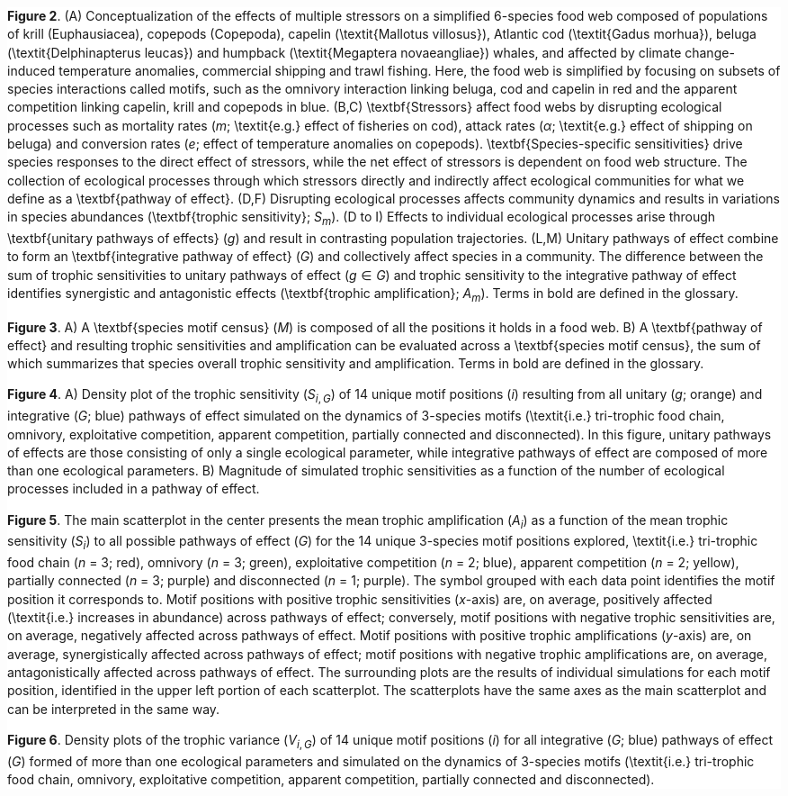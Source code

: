 **Figure 2**. (A) Conceptualization of the effects of multiple stressors on a simplified 6-species food web composed of populations of krill (Euphausiacea), copepods (Copepoda), capelin (\textit{Mallotus villosus}), Atlantic cod (\textit{Gadus morhua}), beluga (\textit{Delphinapterus leucas}) and humpback (\textit{Megaptera novaeangliae}) whales, and affected by climate change-induced temperature anomalies, commercial shipping and trawl fishing. Here, the food web is simplified by focusing on subsets of species interactions called motifs, such as the omnivory interaction linking beluga, cod and capelin in red and the apparent competition linking capelin, krill and copepods in blue. (B,C) \textbf{Stressors} affect food webs by disrupting ecological processes such as mortality rates ($m$; \textit{e.g.} effect of fisheries on cod), attack rates ($\alpha$; \textit{e.g.} effect of shipping on beluga) and conversion rates ($e$; effect of temperature anomalies on copepods). \textbf{Species-specific sensitivities} drive species responses to the direct effect of stressors, while the net effect of stressors is dependent on food web structure. The collection of ecological processes through which stressors directly and indirectly affect ecological communities for what we define as a \textbf{pathway of effect}. (D,F) Disrupting ecological processes affects community dynamics and results in variations in species abundances (\textbf{trophic sensitivity}; $S_m$). (D to I) Effects to individual ecological processes arise through \textbf{unitary pathways of effects} ($g$) and result in contrasting population trajectories. (L,M) Unitary pathways of effect combine to form an \textbf{integrative pathway of effect} ($G$) and collectively affect species in a community. The difference between the sum of trophic sensitivities to  unitary pathways of effect ($g \in G$) and trophic sensitivity to the integrative pathway of effect identifies synergistic and antagonistic effects (\textbf{trophic amplification}; $A_m$). Terms in bold are defined in the glossary.


**Figure 3**. A) A \textbf{species motif census} ($M$) is composed of all the positions it holds in a food web. B) A  \textbf{pathway of effect} and resulting trophic sensitivities and amplification can be evaluated across a  \textbf{species motif census}, the sum of which summarizes that species overall trophic sensitivity and amplification. Terms in bold are defined in the glossary.

**Figure 4**. A) Density plot of the trophic sensitivity ($S_{i,G}$) of 14 unique motif positions ($i$) resulting from all unitary ($g$; orange) and integrative ($G$; blue) pathways of effect simulated on the dynamics of 3-species motifs (\textit{i.e.} tri-trophic food chain, omnivory, exploitative competition, apparent competition, partially connected and disconnected). In this figure, unitary pathways of effects are those consisting of only a single ecological parameter, while integrative pathways of effect are composed of more than one ecological parameters. B) Magnitude of simulated trophic sensitivities as a function of the number of ecological processes included in a pathway of effect.

**Figure 5**. The main scatterplot in the center presents the mean trophic amplification ($A_i$) as a function of the mean trophic sensitivity ($S_i$) to all possible pathways of effect ($G$) for the 14 unique 3-species motif positions explored, \textit{i.e.} tri-trophic food chain ($n$ = 3; red), omnivory ($n$ = 3; green), exploitative competition ($n$ = 2; blue), apparent competition ($n$ = 2; yellow), partially connected ($n$ = 3; purple) and disconnected ($n$ = 1; purple). The symbol grouped with each data point identifies the motif position it corresponds to. Motif positions with positive trophic sensitivities ($x$-axis) are, on average, positively affected (\textit{i.e.} increases in abundance) across pathways of effect; conversely, motif positions with negative trophic sensitivities are, on average, negatively affected across pathways of effect. Motif positions with positive trophic amplifications ($y$-axis) are, on average, synergistically affected across pathways of effect; motif positions with negative trophic amplifications are, on average, antagonistically affected across pathways of effect. The surrounding plots are the results of individual simulations for each motif position, identified in the upper left portion of each scatterplot. The scatterplots have the same axes as the main scatterplot and can be interpreted in the same way.

**Figure 6**. Density plots of the trophic variance ($V_{i,G}$) of 14 unique motif positions ($i$) for all integrative ($G$; blue) pathways of effect ($G$) formed of more than one ecological parameters and simulated on the dynamics of 3-species motifs (\textit{i.e.} tri-trophic food chain, omnivory, exploitative competition, apparent competition, partially connected and disconnected).
